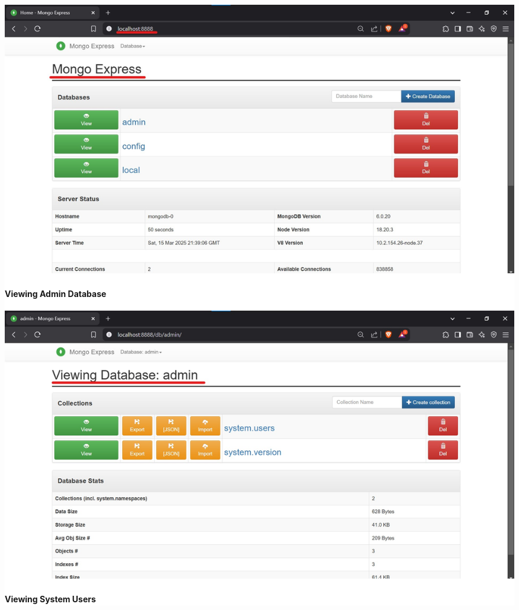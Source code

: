 ![localhost](./images/localhost.jpg)
#### Viewing Admin Database
![admin](./images/admin.jpg)
#### Viewing System Users